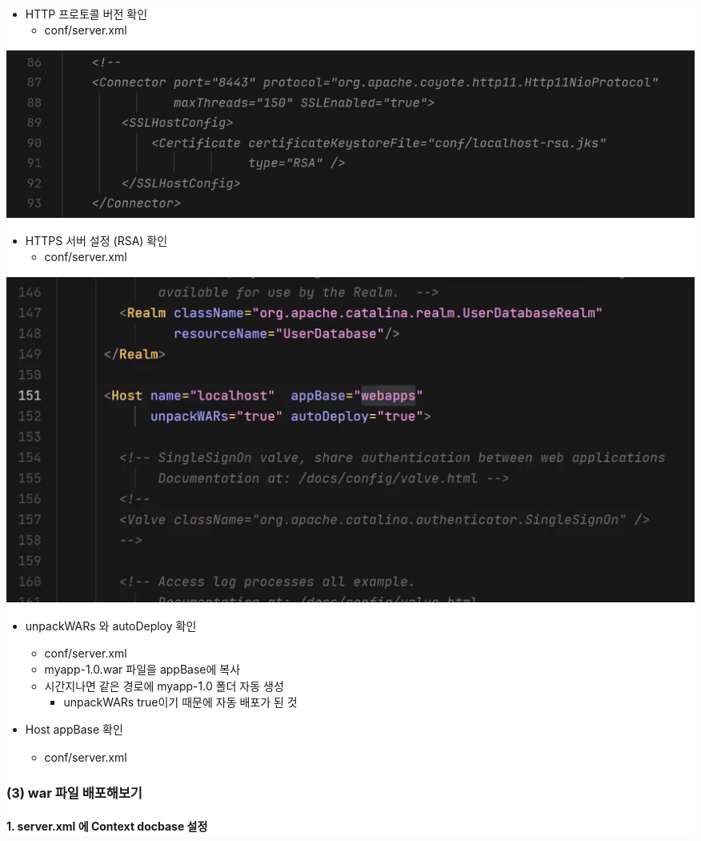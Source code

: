 - HTTP 프로토콜  버전 확인
  - conf/server.xml

![17](images/17.png)

- HTTPS 서버 설정 (RSA) 확인
  - conf/server.xml

![18](images/18.png)

- unpackWARs 와 autoDeploy 확인 
  - conf/server.xml
  - myapp-1.0.war 파일을 appBase에 복사
  - 시간지나면 같은 경로에 myapp-1.0 폴더 자동 생성
    - unpackWARs true이기 때문에 자동 배포가 된 것

- Host appBase 확인 
  - conf/server.xml

### (3) war 파일 배포해보기

#### 1. server.xml 에 Context docbase 설정
